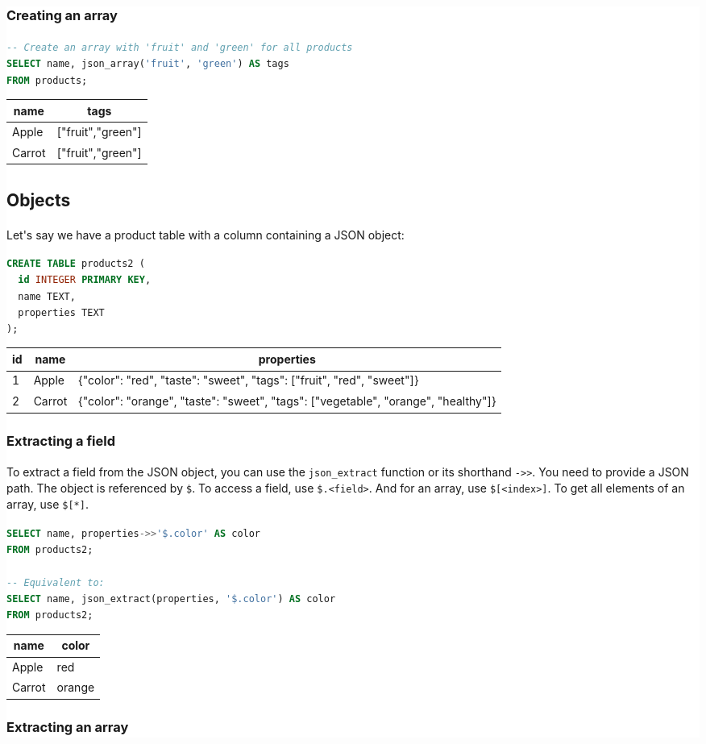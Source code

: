 ### Creating an array

```sql "json_array('fruit', 'green')"
-- Create an array with 'fruit' and 'green' for all products
SELECT name, json_array('fruit', 'green') AS tags
FROM products;
```

| name   | tags              |
| ------ | ----------------- |
| Apple  | ["fruit","green"] |
| Carrot | ["fruit","green"] |

## Objects

Let's say we have a product table with a column containing a JSON object:

```sql
CREATE TABLE products2 (
  id INTEGER PRIMARY KEY,
  name TEXT,
  properties TEXT
);
```

| id  | name   | properties                                                                        |
| --- | ------ | --------------------------------------------------------------------------------- |
| 1   | Apple  | {"color": "red", "taste": "sweet", "tags": ["fruit", "red", "sweet"]}             |
| 2   | Carrot | {"color": "orange", "taste": "sweet", "tags": ["vegetable", "orange", "healthy"]} |

### Extracting a field

To extract a field from the JSON object, you can use the `json_extract` function or its shorthand `->>`. You need to provide a JSON path. The object is referenced by `$`. To access a field, use `$.<field>`. And for an array, use `$[<index>]`. To get all elements of an array, use `$[*]`.

```sql "json_extract(properties, '$.color')"
SELECT name, properties->>'$.color' AS color
FROM products2;

-- Equivalent to:
SELECT name, json_extract(properties, '$.color') AS color
FROM products2;
```

| name   | color  |
| ------ | ------ |
| Apple  | red    |
| Carrot | orange |

### Extracting an array
